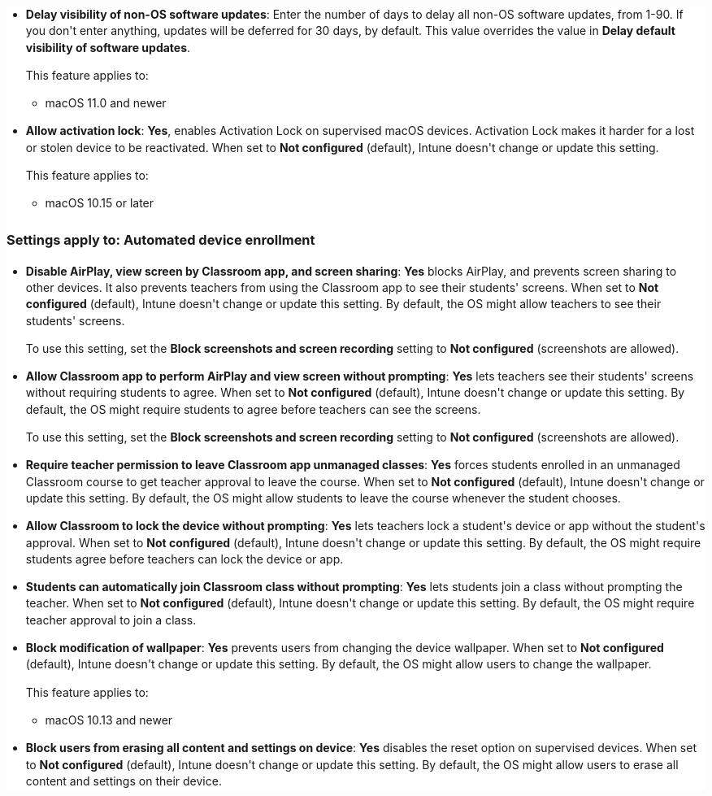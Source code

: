   - **Delay visibility of non-OS software updates**: Enter the number of days to delay all non-OS software updates, from 1-90. If you don't enter anything, updates will be deferred for 30 days, by default. This value overrides the value in **Delay default visibility of software updates**.

     This feature applies to:  
    - macOS 11.0 and newer
  
  - **Allow activation lock**: **Yes**, enables Activation Lock on supervised macOS devices. Activation Lock makes it harder for a lost or stolen device to be reactivated. When set to **Not configured** (default), Intune doesn't change or update this setting.

     This feature applies to:  
    - macOS 10.15 or later  

### Settings apply to: Automated device enrollment  

- **Disable AirPlay, view screen by Classroom app, and screen sharing**: **Yes** blocks AirPlay, and prevents screen sharing to other devices. It also prevents teachers from using the Classroom app to see their students' screens. When set to **Not configured** (default), Intune doesn't change or update this setting. By default, the OS might allow teachers to see their students' screens.

  To use this setting, set the **Block screenshots and screen recording** setting to **Not configured** (screenshots are allowed).

- **Allow Classroom app to perform AirPlay and view screen without prompting**: **Yes** lets teachers see their students' screens without requiring students to agree. When set to **Not configured** (default), Intune doesn't change or update this setting. By default, the OS might require students to agree before teachers can see the screens.

  To use this setting, set the **Block screenshots and screen recording** setting to **Not configured** (screenshots are allowed).

- **Require teacher permission to leave Classroom app unmanaged classes**: **Yes** forces students enrolled in an unmanaged Classroom course to get teacher approval to leave the course. When set to **Not configured** (default), Intune doesn't change or update this setting. By default, the OS might allow students to leave the course whenever the student chooses.

- **Allow Classroom to lock the device without prompting**: **Yes** lets teachers lock a student's device or app without the student's approval. When set to **Not configured** (default), Intune doesn't change or update this setting. By default, the OS might require students agree before teachers can lock the device or app.

- **Students can automatically join Classroom class without prompting**: **Yes** lets students join a class without prompting the teacher. When set to **Not configured** (default), Intune doesn't change or update this setting. By default, the OS might require teacher approval to join a class.  

- **Block modification of wallpaper**:
**Yes** prevents users from changing the device wallpaper. When set to **Not configured** (default), Intune doesn't change or update this setting. By default, the OS might allow users to change the wallpaper.  

  This feature applies to:  
  - macOS 10.13 and newer  

- **Block users from erasing all content and settings on device**: **Yes** disables the reset option on supervised devices. When set to **Not configured** (default), Intune doesn't change or update this setting. By default, the OS might allow users to erase all content and settings on their device.  
